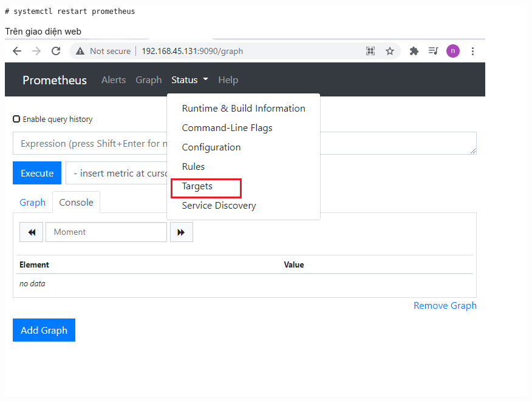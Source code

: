     # systemctl restart prometheus
Trên giao diện web<br>
![prometheus4](../img/prometheus4.png)<br>